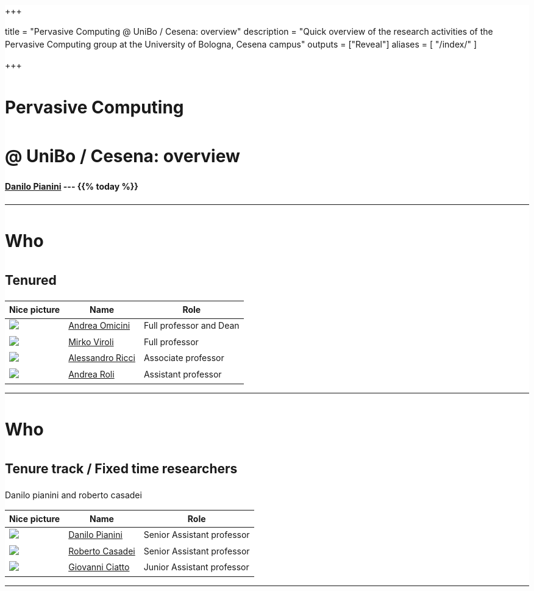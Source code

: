 
+++

title = "Pervasive Computing @ UniBo / Cesena: overview"
description = "Quick overview of the research activities of the Pervasive Computing group at the University of Bologna, Cesena campus"
outputs = ["Reveal"]
aliases = [
    "/index/"
]

+++


# **Pervasive Computing**
# @ UniBo / Cesena: overview

#### [Danilo Pianini](mailto:danilo.pianini@unibo.it) --- {{% today %}}

---

# Who

## Tenured

| Nice picture | Name | Role |
| ---- | ---- | ----- |
| ![](https://www.unibo.it/uniboweb/utils/UserImage.aspx?IdAnagrafica=341468&IdFoto=23233366) | [Andrea Omicini](https://www.unibo.it/sitoweb/andrea.omicini/en) | Full professor and Dean |
| ![](https://www.unibo.it/uniboweb/utils/UserImage.aspx?IdAnagrafica=355340&IdFoto=e3a7b911) | [Mirko Viroli](https://www.unibo.it/sitoweb/mirko.viroli/en) | Full professor |
| ![](https://www.unibo.it/uniboweb/utils/UserImage.aspx?IdAnagrafica=340844&IdFoto=bd99721f) | [Alessandro Ricci](https://www.unibo.it/sitoweb/a.ricci/en) | Associate professor |
| ![](https://www.unibo.it/uniboweb/utils/UserImage.aspx?IdAnagrafica=447370&IdFoto=f3c9f266) | [Andrea Roli](https://www.unibo.it/sitoweb/andrea.roli/en) | Assistant professor |

---

# Who

## Tenure track / Fixed time researchers

Danilo pianini and roberto casadei

| Nice picture | Name | Role |
| ---- | ---- | ----- |
| ![](https://www.unibo.it/uniboweb/utils/UserImage.aspx?IdAnagrafica=503326&IdFoto=e1c80103) | [Danilo Pianini](https://www.unibo.it/sitoweb/danilo.pianini/en) | Senior Assistant professor |
| ![](https://www.unibo.it/uniboweb/utils/UserImage.aspx?IdAnagrafica=649232&IdFoto=4ba13386) | [Roberto Casadei](https://www.unibo.it/sitoweb/roby.casadei/en) | Senior Assistant professor |
| ![](https://www.unibo.it/uniboweb/utils/UserImage.aspx?IdAnagrafica=758527&IdFoto=0d144755) | [Giovanni Ciatto](https://www.unibo.it/sitoweb/giovanni.ciatto/en) | Junior Assistant professor |

---